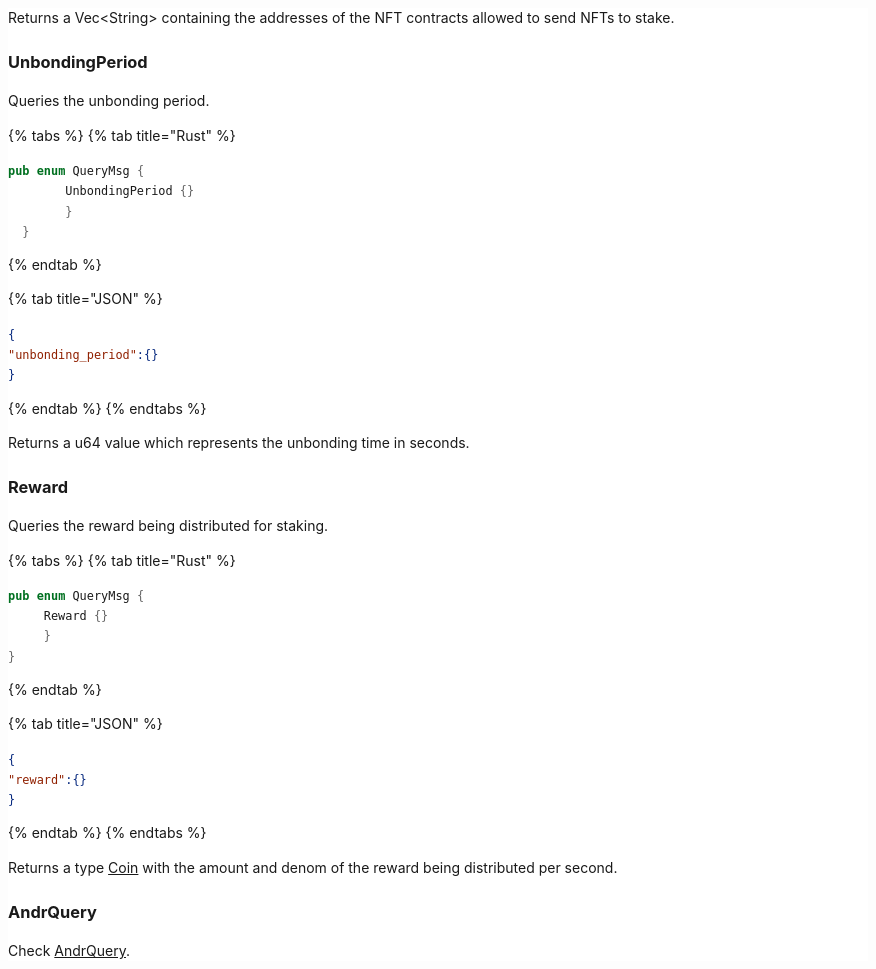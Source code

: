 Returns a Vec\<String> containing the addresses of the NFT contracts allowed to send NFTs to stake.

### UnbondingPeriod

Queries the unbonding period.

{% tabs %}
{% tab title="Rust" %}
```rust
pub enum QueryMsg {
        UnbondingPeriod {}
        }
  }
```
{% endtab %}

{% tab title="JSON" %}
```json
{
"unbonding_period":{}
}
```
{% endtab %}
{% endtabs %}

Returns a u64 value which represents the unbonding time in seconds.

### Reward

Queries the reward being distributed for staking.

{% tabs %}
{% tab title="Rust" %}
```rust
pub enum QueryMsg {
     Reward {}
     }
}
```
{% endtab %}

{% tab title="JSON" %}
```json
{
"reward":{}
}
```
{% endtab %}
{% endtabs %}

Returns a type [Coin](../../common-types/coin.md) with the amount and denom of the reward being distributed per second.

### AndrQuery

Check [AndrQuery](../../ado\_base/andrreceive-andrquery.md#andrquery).
